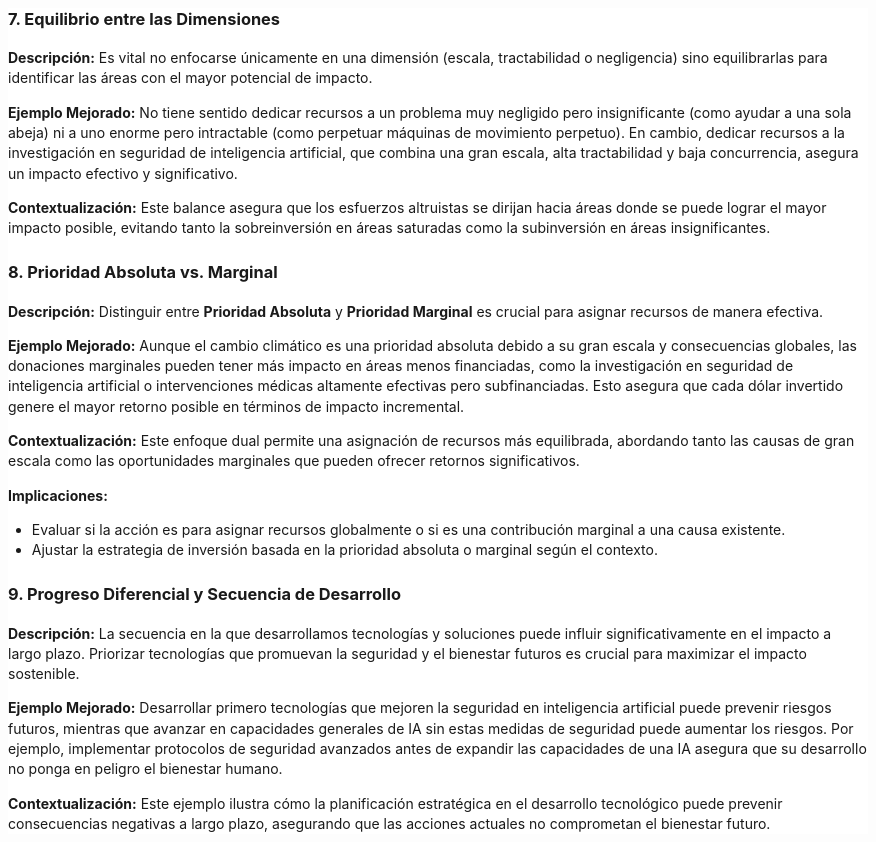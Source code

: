 ### 7. Equilibrio entre las Dimensiones

**Descripción:**
Es vital no enfocarse únicamente en una dimensión (escala, tractabilidad o negligencia) sino equilibrarlas para identificar las áreas con el mayor potencial de impacto.

**Ejemplo Mejorado:**
No tiene sentido dedicar recursos a un problema muy negligido pero insignificante (como ayudar a una sola abeja) ni a uno enorme pero intractable (como perpetuar máquinas de movimiento perpetuo). En cambio, dedicar recursos a la investigación en seguridad de inteligencia artificial, que combina una gran escala, alta tractabilidad y baja concurrencia, asegura un impacto efectivo y significativo.

**Contextualización:**
Este balance asegura que los esfuerzos altruistas se dirijan hacia áreas donde se puede lograr el mayor impacto posible, evitando tanto la sobreinversión en áreas saturadas como la subinversión en áreas insignificantes.

### 8. Prioridad Absoluta vs. Marginal

**Descripción:**
Distinguir entre **Prioridad Absoluta** y **Prioridad Marginal** es crucial para asignar recursos de manera efectiva.

**Ejemplo Mejorado:**
Aunque el cambio climático es una prioridad absoluta debido a su gran escala y consecuencias globales, las donaciones marginales pueden tener más impacto en áreas menos financiadas, como la investigación en seguridad de inteligencia artificial o intervenciones médicas altamente efectivas pero subfinanciadas. Esto asegura que cada dólar invertido genere el mayor retorno posible en términos de impacto incremental.

**Contextualización:**
Este enfoque dual permite una asignación de recursos más equilibrada, abordando tanto las causas de gran escala como las oportunidades marginales que pueden ofrecer retornos significativos.

**Implicaciones:**
- Evaluar si la acción es para asignar recursos globalmente o si es una contribución marginal a una causa existente.
- Ajustar la estrategia de inversión basada en la prioridad absoluta o marginal según el contexto.

### 9. Progreso Diferencial y Secuencia de Desarrollo

**Descripción:**
La secuencia en la que desarrollamos tecnologías y soluciones puede influir significativamente en el impacto a largo plazo. Priorizar tecnologías que promuevan la seguridad y el bienestar futuros es crucial para maximizar el impacto sostenible.

**Ejemplo Mejorado:**
Desarrollar primero tecnologías que mejoren la seguridad en inteligencia artificial puede prevenir riesgos futuros, mientras que avanzar en capacidades generales de IA sin estas medidas de seguridad puede aumentar los riesgos. Por ejemplo, implementar protocolos de seguridad avanzados antes de expandir las capacidades de una IA asegura que su desarrollo no ponga en peligro el bienestar humano.

**Contextualización:**
Este ejemplo ilustra cómo la planificación estratégica en el desarrollo tecnológico puede prevenir consecuencias negativas a largo plazo, asegurando que las acciones actuales no comprometan el bienestar futuro.
